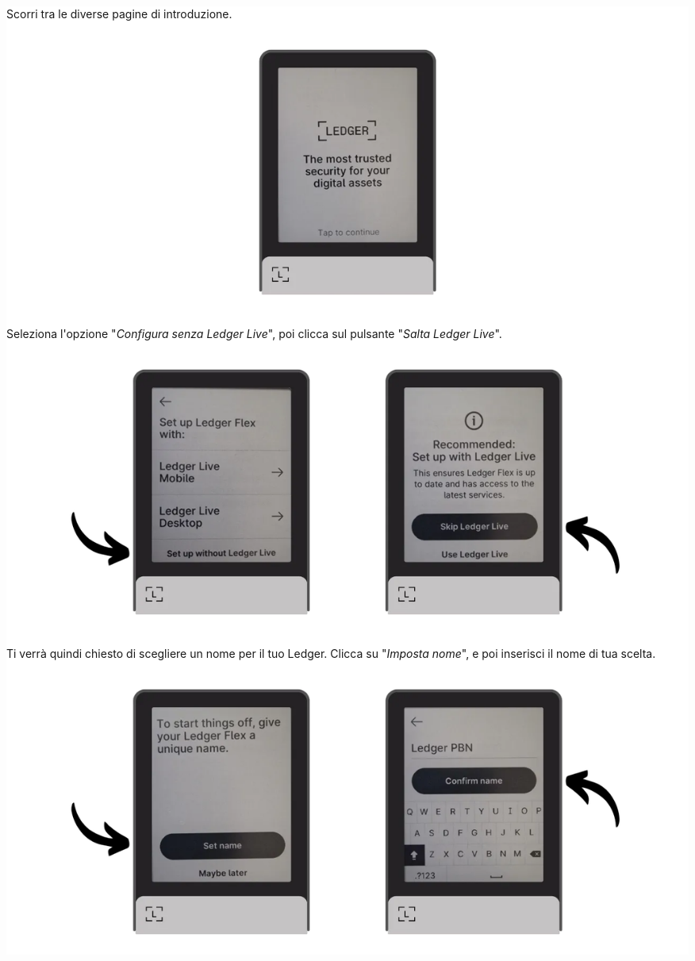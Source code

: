 Scorri tra le diverse pagine di introduzione.

![LEDGER FLEX](assets/notext/08.webp)

Seleziona l'opzione "*Configura senza Ledger Live*", poi clicca sul pulsante "*Salta Ledger Live*".

![LEDGER FLEX](assets/notext/09.webp)

Ti verrà quindi chiesto di scegliere un nome per il tuo Ledger. Clicca su "*Imposta nome*", e poi inserisci il nome di tua scelta.

![LEDGER FLEX](assets/notext/10.webp)
